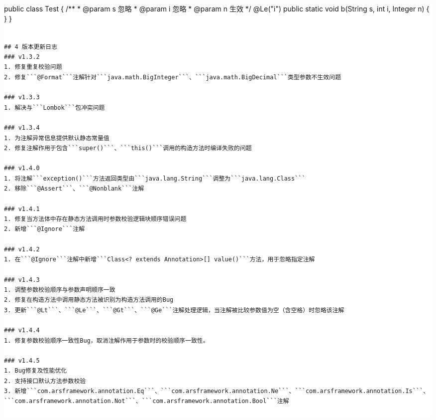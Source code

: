public class Test {
    /**
     * @param s 忽略
     * @param i 忽略
     * @param n 生效
     */
    @Le("i")
    public static void b(String s, int i, Integer n) {
    }
}
```

## 4 版本更新日志
### v1.3.2
1. 修复重复校验问题
2. 修复```@Format```注解针对```java.math.BigInteger```、```java.math.BigDecimal```类型参数不生效问题

### v1.3.3
1. 解决与```Lombok```包冲突问题

### v1.3.4
1. 为注解异常信息提供默认静态常量值
2. 修复注解作用于包含```super()```、```this()```调用的构造方法时编译失败的问题

### v1.4.0
1. 将注解```exception()```方法返回类型由```java.lang.String```调整为```java.lang.Class```
2. 移除```@Assert```、```@Nonblank```注解

### v1.4.1
1. 修复当方法体中存在静态方法调用时参数校验逻辑块顺序错误问题
2. 新增```@Ignore```注解

### v1.4.2
1. 在```@Ignore```注解中新增```Class<? extends Annotation>[] value()```方法，用于忽略指定注解

### v1.4.3
1. 调整参数校验顺序与参数声明顺序一致
2. 修复在构造方法中调用静态方法被识别为构造方法调用的Bug 
3. 更新```@Lt```、```@Le```、```@Gt```、```@Ge```注解处理逻辑，当注解被比较参数值为空（含空格）时忽略该注解

### v1.4.4
1. 修复参数校验顺序一致性Bug，取消注解作用于参数时的校验顺序一致性。

### v1.4.5
1. Bug修复及性能优化
2. 支持接口默认方法参数校验
3. 新增```com.arsframework.annotation.Eq```、```com.arsframework.annotation.Ne```、```com.arsframework.annotation.Is```、
```com.arsframework.annotation.Not```、```com.arsframework.annotation.Bool```注解

